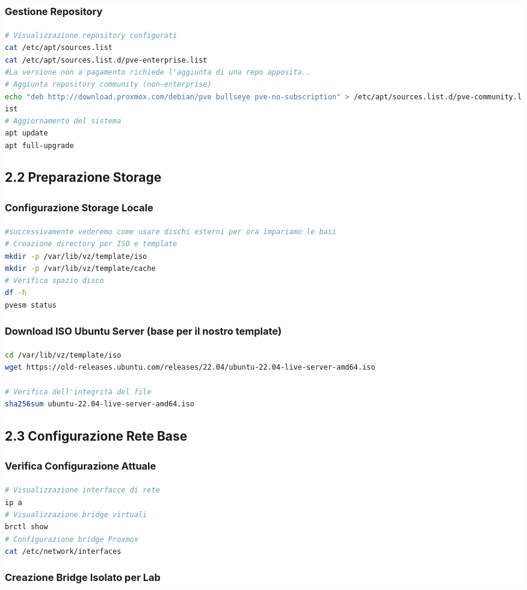 ### Gestione Repository
```bash
# Visualizzazione repository configurati
cat /etc/apt/sources.list
cat /etc/apt/sources.list.d/pve-enterprise.list
#La versione non a pagamento richiede l'aggiunta di una repo apposita..
# Aggiunta repository community (non-enterprise)
echo "deb http://download.proxmox.com/debian/pve bullseye pve-no-subscription" > /etc/apt/sources.list.d/pve-community.list
# Aggiornamento del sistema
apt update
apt full-upgrade
```

## 2.2 Preparazione Storage

### Configurazione Storage Locale
```bash
#successivamente vederemo come usare dischi esterni per ora impariamo le basi
# Creazione directory per ISO e template
mkdir -p /var/lib/vz/template/iso
mkdir -p /var/lib/vz/template/cache
# Verifica spazio disco
df -h
pvesm status
```

### Download ISO Ubuntu Server (base per il nostro template)
```bash
cd /var/lib/vz/template/iso
wget https://old-releases.ubuntu.com/releases/22.04/ubuntu-22.04-live-server-amd64.iso

# Verifica dell'integrità del file
sha256sum ubuntu-22.04-live-server-amd64.iso
```

## 2.3 Configurazione Rete Base

### Verifica Configurazione Attuale
```bash
# Visualizzazione interfacce di rete
ip a
# Visualizzazione bridge virtuali
brctl show
# Configurazione bridge Proxmox
cat /etc/network/interfaces
```

### Creazione Bridge Isolato per Lab
